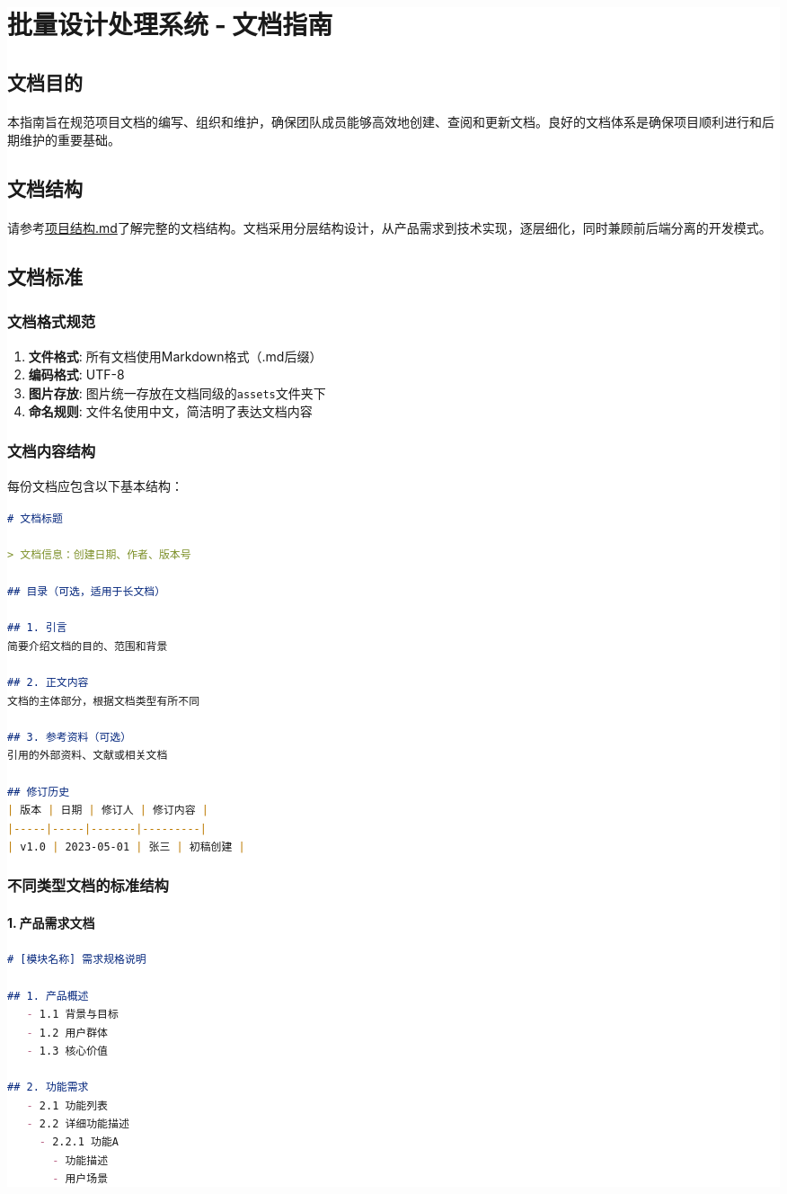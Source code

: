 # 批量设计处理系统 - 文档指南

## 文档目的

本指南旨在规范项目文档的编写、组织和维护，确保团队成员能够高效地创建、查阅和更新文档。良好的文档体系是确保项目顺利进行和后期维护的重要基础。

## 文档结构

请参考[项目结构.md](项目结构.md)了解完整的文档结构。文档采用分层结构设计，从产品需求到技术实现，逐层细化，同时兼顾前后端分离的开发模式。

## 文档标准

### 文档格式规范

1. **文件格式**: 所有文档使用Markdown格式（.md后缀）
2. **编码格式**: UTF-8
3. **图片存放**: 图片统一存放在文档同级的`assets`文件夹下
4. **命名规则**: 文件名使用中文，简洁明了表达文档内容

### 文档内容结构

每份文档应包含以下基本结构：

```markdown
# 文档标题

> 文档信息：创建日期、作者、版本号

## 目录（可选，适用于长文档）

## 1. 引言
简要介绍文档的目的、范围和背景

## 2. 正文内容
文档的主体部分，根据文档类型有所不同

## 3. 参考资料（可选）
引用的外部资料、文献或相关文档

## 修订历史
| 版本 | 日期 | 修订人 | 修订内容 |
|-----|-----|-------|---------|
| v1.0 | 2023-05-01 | 张三 | 初稿创建 |
```

### 不同类型文档的标准结构

#### 1. 产品需求文档

```markdown
# [模块名称] 需求规格说明

## 1. 产品概述
   - 1.1 背景与目标
   - 1.2 用户群体
   - 1.3 核心价值

## 2. 功能需求
   - 2.1 功能列表
   - 2.2 详细功能描述
     - 2.2.1 功能A
       - 功能描述
       - 用户场景
```